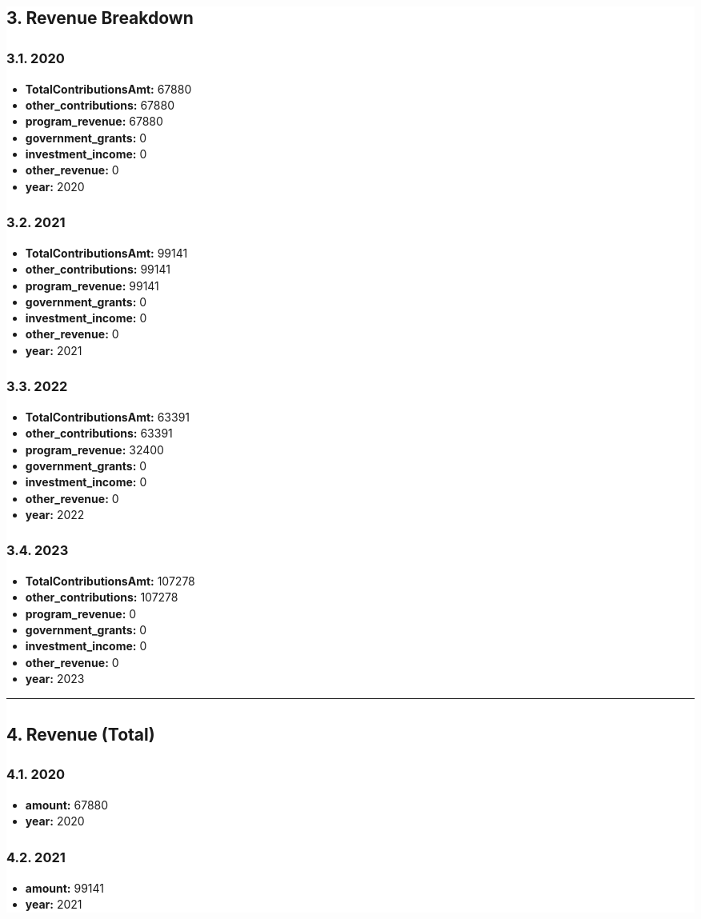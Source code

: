 
## 3. Revenue Breakdown
### 3.1. 2020
- **TotalContributionsAmt:** 67880
- **other_contributions:** 67880
- **program_revenue:** 67880
- **government_grants:** 0
- **investment_income:** 0
- **other_revenue:** 0
- **year:** 2020

### 3.2. 2021
- **TotalContributionsAmt:** 99141
- **other_contributions:** 99141
- **program_revenue:** 99141
- **government_grants:** 0
- **investment_income:** 0
- **other_revenue:** 0
- **year:** 2021

### 3.3. 2022
- **TotalContributionsAmt:** 63391
- **other_contributions:** 63391
- **program_revenue:** 32400
- **government_grants:** 0
- **investment_income:** 0
- **other_revenue:** 0
- **year:** 2022

### 3.4. 2023
- **TotalContributionsAmt:** 107278
- **other_contributions:** 107278
- **program_revenue:** 0
- **government_grants:** 0
- **investment_income:** 0
- **other_revenue:** 0
- **year:** 2023

---

## 4. Revenue (Total)
### 4.1. 2020
- **amount:** 67880
- **year:** 2020

### 4.2. 2021
- **amount:** 99141
- **year:** 2021
